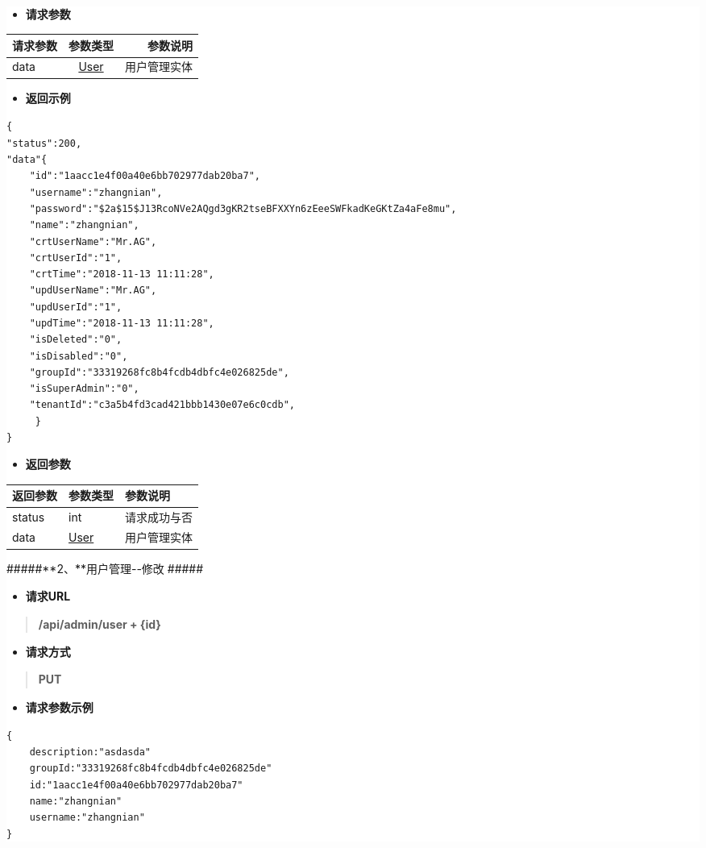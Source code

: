 - **请求参数**



| 请求参数 | 参数类型 | 参数说明 |
| - | :-: | -: |
| data | [User](#user) | 用户管理实体 |

- **返回示例**

```
{
"status":200,    
"data"{
	"id":"1aacc1e4f00a40e6bb702977dab20ba7",
	"username":"zhangnian",
	"password":"$2a$15$J13RcoNVe2AQgd3gKR2tseBFXXYn6zEeeSWFkadKeGKtZa4aFe8mu",
	"name":"zhangnian",
	"crtUserName":"Mr.AG",
	"crtUserId":"1",
	"crtTime":"2018-11-13 11:11:28",
	"updUserName":"Mr.AG",
	"updUserId":"1",
	"updTime":"2018-11-13 11:11:28",
	"isDeleted":"0",
	"isDisabled":"0",
	"groupId":"33319268fc8b4fcdb4dbfc4e026825de",
	"isSuperAdmin":"0",
	"tenantId":"c3a5b4fd3cad421bbb1430e07e6c0cdb",
     }  
}
```
- **返回参数**

| 返回参数 | 参数类型 | 参数说明 |
| :-------- | :--------| :------ |
| status | int | 请求成功与否 |
| data | [User](#user) | 用户管理实体 |




#####**2、**用户管理--修改 #####
- **请求URL**
> **/api/admin/user + {id}**

- **请求方式**
> **PUT**

- **请求参数示例**
```
{
	description:"asdasda"
	groupId:"33319268fc8b4fcdb4dbfc4e026825de"
	id:"1aacc1e4f00a40e6bb702977dab20ba7"
	name:"zhangnian"
	username:"zhangnian"
}
```
